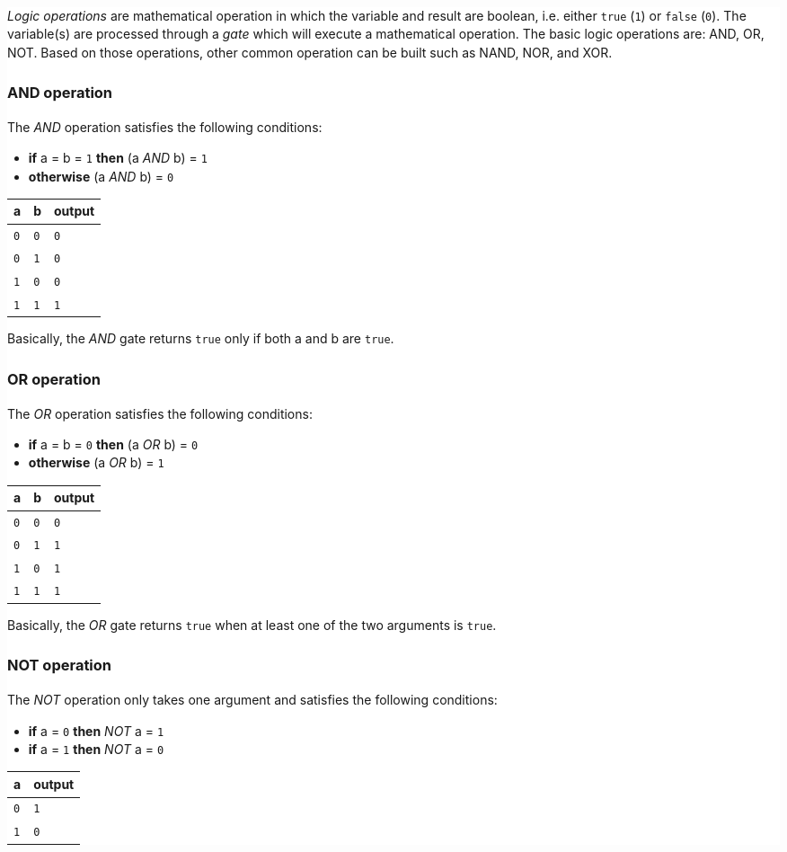 _Logic operations_ are mathematical operation in which the variable and result are boolean, i.e. either `true` \(`1`\) or `false` \(`0`\). The variable\(s\) are processed through a _gate_ which will execute a mathematical operation. The basic logic operations are: AND, OR, NOT. Based on those operations, other common operation can be built such as NAND, NOR, and XOR.

### AND operation

The _AND_ operation satisfies the following conditions:

* **if** a = b = `1` **then** \(a _AND_ b\) = `1`
* **otherwise** \(a _AND_ b\) = `0`

| a | b | output |
| :--- | :--- | :--- |
| `0` | `0` | `0` |
| `0` | `1` | `0` |
| `1` | `0` | `0` |
| `1` | `1` | `1` |

Basically, the _AND_ gate returns `true` only if both a and b are `true`.

### OR operation

The _OR_ operation satisfies the following conditions:

* **if** a = b = `0` **then** \(a _OR_ b\) = `0`
* **otherwise** \(a _OR_ b\) = `1`

| a | b | output |
| :--- | :--- | :--- |
| `0` | `0` | `0` |
| `0` | `1` | `1` |
| `1` | `0` | `1` |
| `1` | `1` | `1` |

Basically, the _OR_ gate returns `true` when at least one of the two arguments is `true`.

### NOT operation

The _NOT_ operation only takes one argument and satisfies the following conditions:

* **if** a = `0` **then** _NOT_ a = `1`
* **if** a = `1` **then** _NOT_ a = `0`

| a | output |
| :--- | :--- |
| `0` | `1` |
| `1` | `0` |
